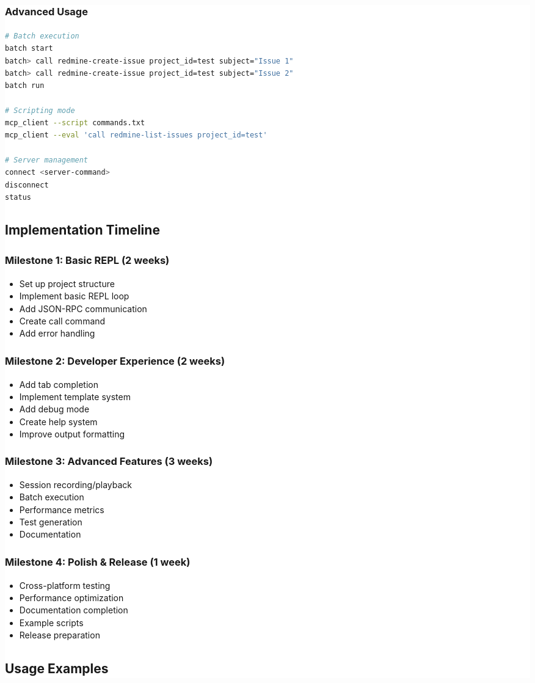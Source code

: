 ### Advanced Usage
```bash
# Batch execution
batch start
batch> call redmine-create-issue project_id=test subject="Issue 1"
batch> call redmine-create-issue project_id=test subject="Issue 2"
batch run

# Scripting mode
mcp_client --script commands.txt
mcp_client --eval 'call redmine-list-issues project_id=test'

# Server management
connect <server-command>
disconnect
status
```

## Implementation Timeline

### Milestone 1: Basic REPL (2 weeks)
- Set up project structure
- Implement basic REPL loop
- Add JSON-RPC communication
- Create call command
- Add error handling

### Milestone 2: Developer Experience (2 weeks)
- Add tab completion
- Implement template system
- Add debug mode
- Create help system
- Improve output formatting

### Milestone 3: Advanced Features (3 weeks)
- Session recording/playback
- Batch execution
- Performance metrics
- Test generation
- Documentation

### Milestone 4: Polish & Release (1 week)
- Cross-platform testing
- Performance optimization
- Documentation completion
- Example scripts
- Release preparation

## Usage Examples
